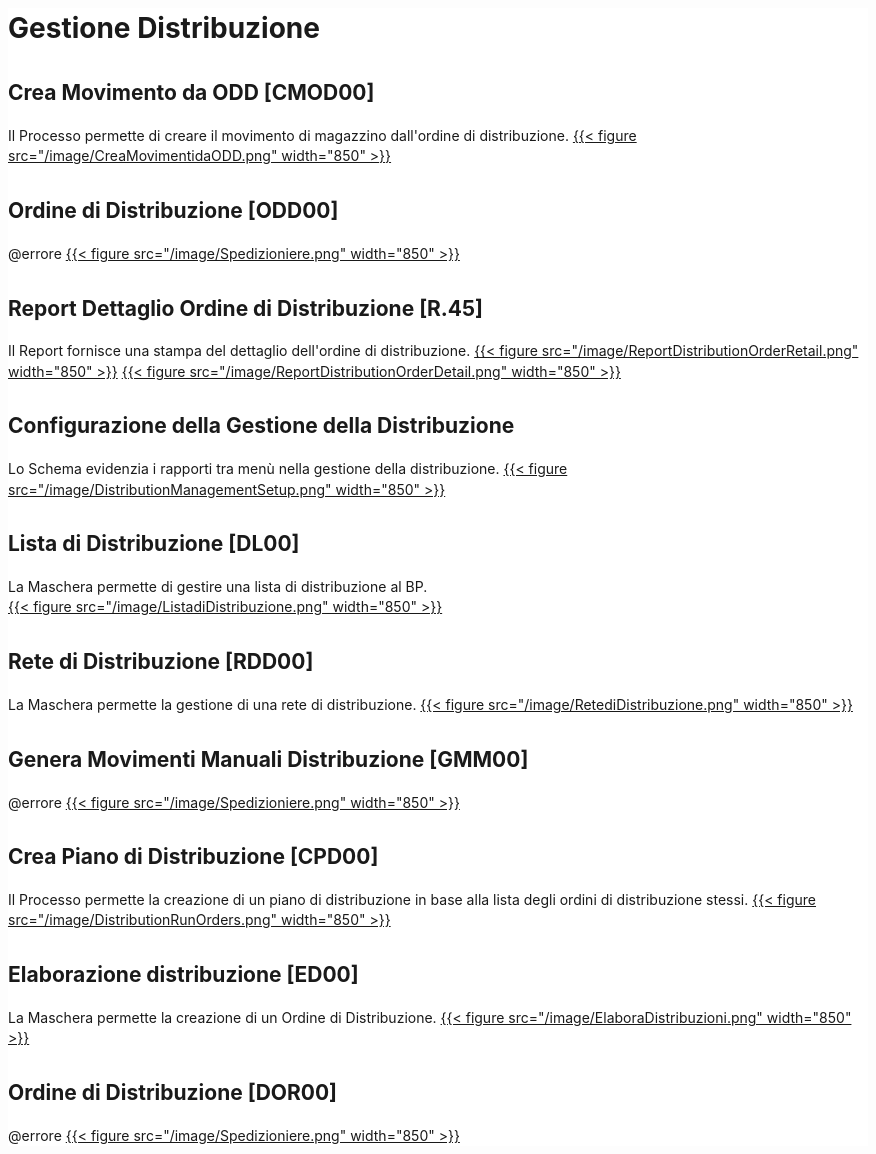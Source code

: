 
# Gestione Distribuzione
## Crea Movimento da ODD [CMOD00]
Il Processo permette di creare il movimento di magazzino dall'ordine di distribuzione.
[{{< figure src="/image/CreaMovimentidaODD.png"  width="850"  >}}](/image/CreaMovimentidaODD.png)
## Ordine di Distribuzione [ODD00]
@errore
[{{< figure src="/image/Spedizioniere.png"  width="850"  >}}](/image/Spedizioniere.png)
## Report Dettaglio Ordine di Distribuzione [R.45]
Il Report fornisce una stampa del dettaglio dell'ordine di distribuzione.
[{{< figure src="/image/ReportDistributionOrderRetail.png"  width="850"  >}}](/image/ReportDistributionOrderRetail.png)
[{{< figure src="/image/ReportDistributionOrderDetail.png"  width="850"  >}}](/image/ReportDistributionOrderDetail.png)
## Configurazione della Gestione della Distribuzione
Lo Schema evidenzia i rapporti tra menù nella gestione della distribuzione.
[{{< figure src="/image/DistributionManagementSetup.png"  width="850"  >}}](/image/DistributionManagementSetup.png)
## Lista di Distribuzione [DL00]
La Maschera permette di gestire una lista di distribuzione al BP.  
[{{< figure src="/image/ListadiDistribuzione.png"  width="850"  >}}](/image/ListadiDistribuzione.png)
## Rete di Distribuzione [RDD00]
La Maschera permette la gestione di una rete di distribuzione.
[{{< figure src="/image/RetediDistribuzione.png"  width="850"  >}}](/image/RetediDistribuzione.png)
## Genera Movimenti Manuali Distribuzione [GMM00]
@errore
[{{< figure src="/image/Spedizioniere.png"  width="850"  >}}](/image/Spedizioniere.png)
## Crea Piano di Distribuzione [CPD00]
Il Processo permette la creazione di un piano di distribuzione in base alla lista degli ordini di distribuzione stessi. 
[{{< figure src="/image/DistributionRunOrders.png"  width="850"  >}}](/image/DistributionRunOrders.png)
## Elaborazione distribuzione [ED00]
La Maschera permette la creazione di un Ordine di Distribuzione.
[{{< figure src="/image/ElaboraDistribuzioni.png"  width="850"  >}}](/image/ElaboraDistribuzioni.png)
## Ordine di Distribuzione [DOR00]
@errore
[{{< figure src="/image/Spedizioniere.png"  width="850"  >}}](/image/Spedizioniere.png)
